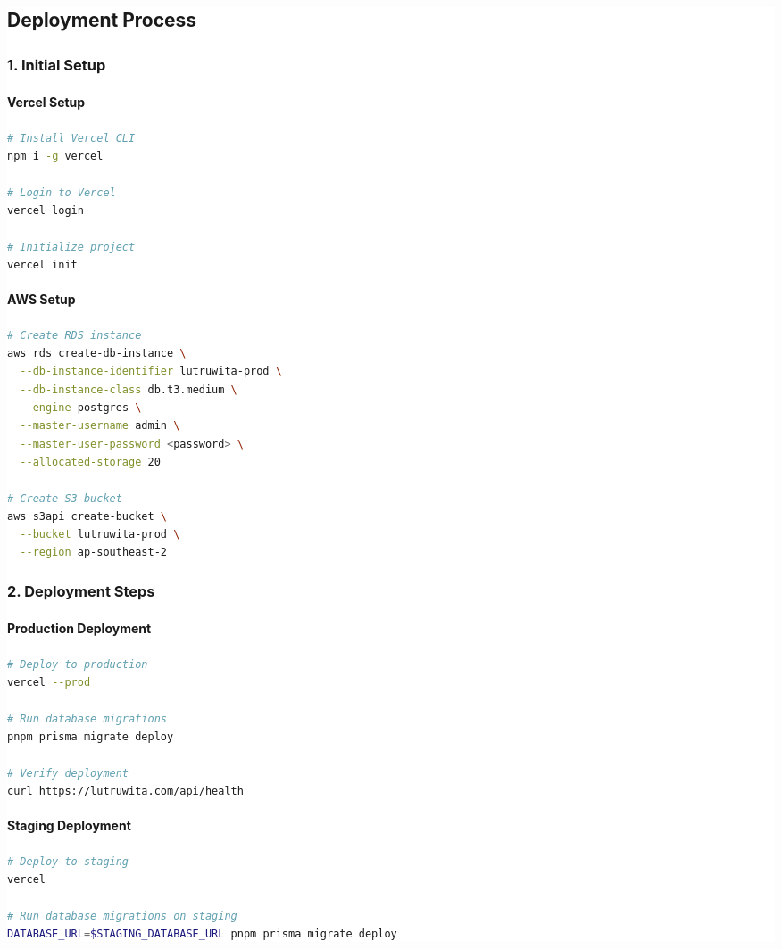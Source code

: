 ## Deployment Process

### 1. Initial Setup

#### Vercel Setup
```bash
# Install Vercel CLI
npm i -g vercel

# Login to Vercel
vercel login

# Initialize project
vercel init
```

#### AWS Setup
```bash
# Create RDS instance
aws rds create-db-instance \
  --db-instance-identifier lutruwita-prod \
  --db-instance-class db.t3.medium \
  --engine postgres \
  --master-username admin \
  --master-user-password <password> \
  --allocated-storage 20

# Create S3 bucket
aws s3api create-bucket \
  --bucket lutruwita-prod \
  --region ap-southeast-2
```

### 2. Deployment Steps

#### Production Deployment
```bash
# Deploy to production
vercel --prod

# Run database migrations
pnpm prisma migrate deploy

# Verify deployment
curl https://lutruwita.com/api/health
```

#### Staging Deployment
```bash
# Deploy to staging
vercel

# Run database migrations on staging
DATABASE_URL=$STAGING_DATABASE_URL pnpm prisma migrate deploy
```
